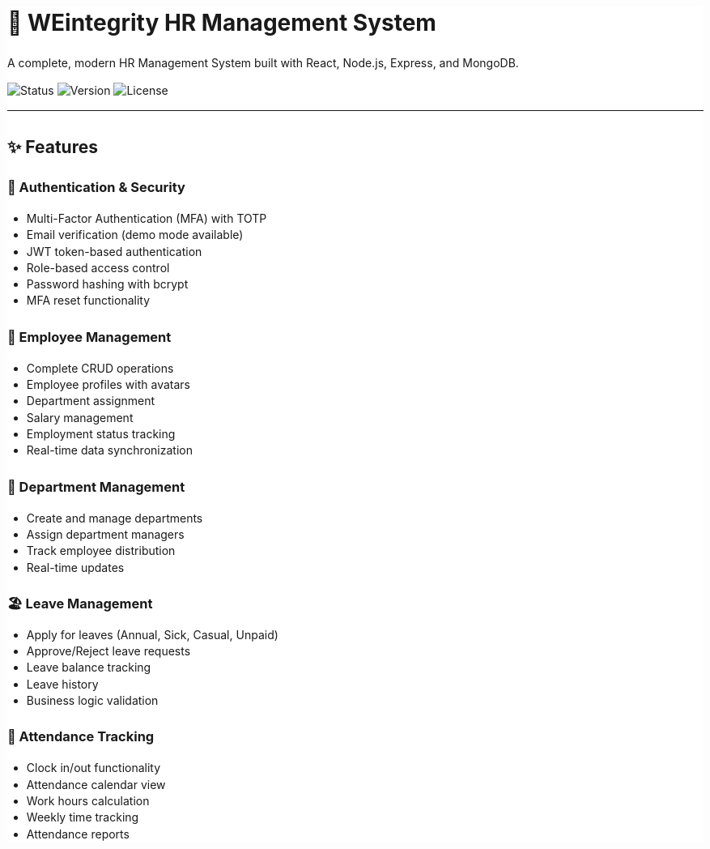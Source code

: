 # 🏢 WEintegrity HR Management System

A complete, modern HR Management System built with React, Node.js, Express, and MongoDB.

![Status](https://img.shields.io/badge/status-active-success.svg)
![Version](https://img.shields.io/badge/version-1.0.0-blue.svg)
![License](https://img.shields.io/badge/license-MIT-blue.svg)

---

## ✨ Features

### 🔐 Authentication & Security
- Multi-Factor Authentication (MFA) with TOTP
- Email verification (demo mode available)
- JWT token-based authentication
- Role-based access control
- Password hashing with bcrypt
- MFA reset functionality

### 👥 Employee Management
- Complete CRUD operations
- Employee profiles with avatars
- Department assignment
- Salary management
- Employment status tracking
- Real-time data synchronization

### 📁 Department Management
- Create and manage departments
- Assign department managers
- Track employee distribution
- Real-time updates

### 🏖️ Leave Management
- Apply for leaves (Annual, Sick, Casual, Unpaid)
- Approve/Reject leave requests
- Leave balance tracking
- Leave history
- Business logic validation

### 📅 Attendance Tracking
- Clock in/out functionality
- Attendance calendar view
- Work hours calculation
- Weekly time tracking
- Attendance reports
